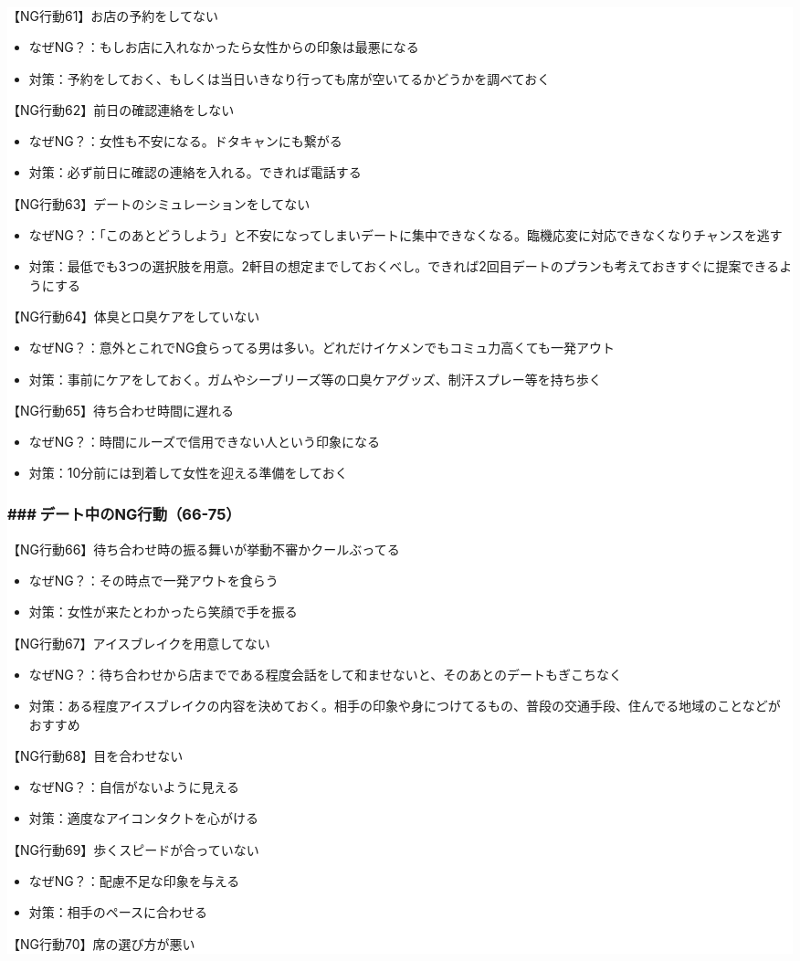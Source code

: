 
【NG行動61】お店の予約をしてない

- なぜNG？：もしお店に入れなかったら女性からの印象は最悪になる

- 対策：予約をしておく、もしくは当日いきなり行っても席が空いてるかどうかを調べておく


【NG行動62】前日の確認連絡をしない

- なぜNG？：女性も不安になる。ドタキャンにも繋がる

- 対策：必ず前日に確認の連絡を入れる。できれば電話する


【NG行動63】デートのシミュレーションをしてない

- なぜNG？：「このあとどうしよう」と不安になってしまいデートに集中できなくなる。臨機応変に対応できなくなりチャンスを逃す

- 対策：最低でも3つの選択肢を用意。2軒目の想定までしておくべし。できれば2回目デートのプランも考えておきすぐに提案できるようにする


【NG行動64】体臭と口臭ケアをしていない

- なぜNG？：意外とこれでNG食らってる男は多い。どれだけイケメンでもコミュ力高くても一発アウト

- 対策：事前にケアをしておく。ガムやシーブリーズ等の口臭ケアグッズ、制汗スプレー等を持ち歩く


【NG行動65】待ち合わせ時間に遅れる

- なぜNG？：時間にルーズで信用できない人という印象になる

- 対策：10分前には到着して女性を迎える準備をしておく


### ### デート中のNG行動（66-75）


【NG行動66】待ち合わせ時の振る舞いが挙動不審かクールぶってる

- なぜNG？：その時点で一発アウトを食らう

- 対策：女性が来たとわかったら笑顔で手を振る


【NG行動67】アイスブレイクを用意してない

- なぜNG？：待ち合わせから店までである程度会話をして和ませないと、そのあとのデートもぎこちなく

- 対策：ある程度アイスブレイクの内容を決めておく。相手の印象や身につけてるもの、普段の交通手段、住んでる地域のことなどがおすすめ


【NG行動68】目を合わせない

- なぜNG？：自信がないように見える

- 対策：適度なアイコンタクトを心がける


【NG行動69】歩くスピードが合っていない

- なぜNG？：配慮不足な印象を与える

- 対策：相手のペースに合わせる


【NG行動70】席の選び方が悪い
